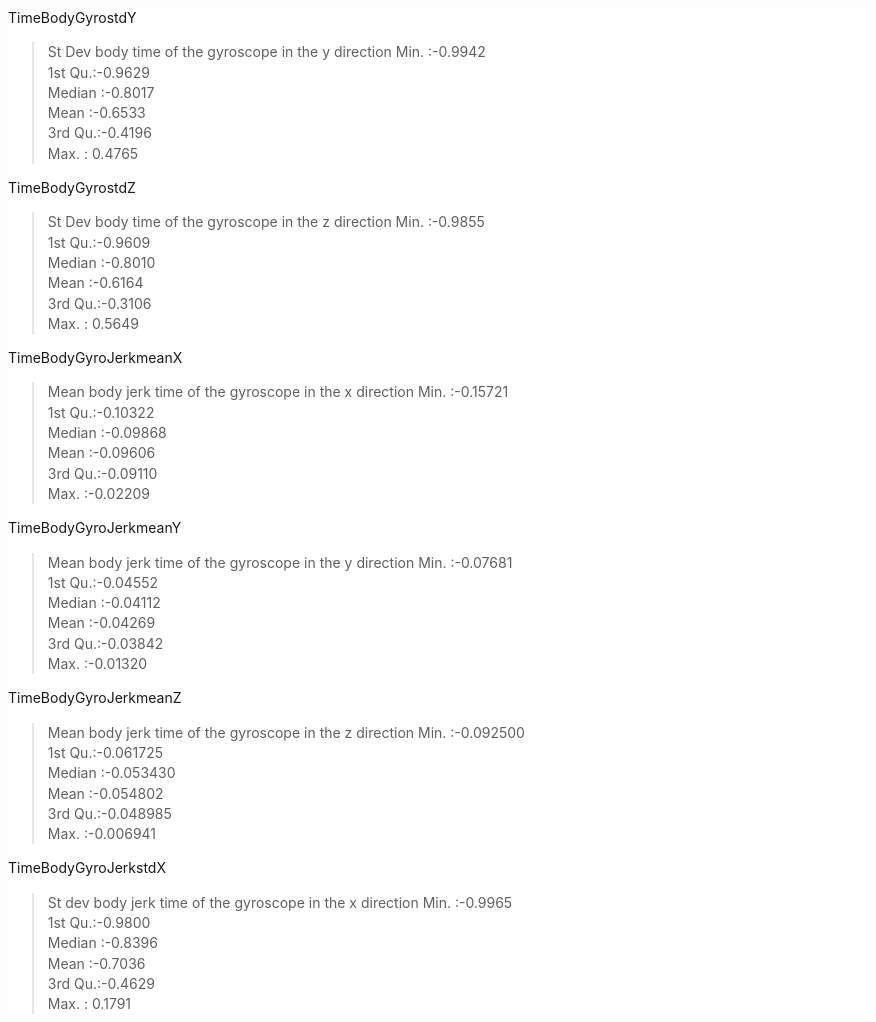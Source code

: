TimeBodyGyrostdY
> St Dev body time of the gyroscope in the y direction
>	Min.   :-0.9942  
>	1st Qu.:-0.9629  
>	Median :-0.8017  
>	Mean   :-0.6533  
>	3rd Qu.:-0.4196  
>	Max.   : 0.4765  

TimeBodyGyrostdZ
> St Dev body time of the gyroscope in the z direction
>	Min.   :-0.9855  
>	1st Qu.:-0.9609  
>	Median :-0.8010  
>	Mean   :-0.6164  
>	3rd Qu.:-0.3106  
>	Max.   : 0.5649  

TimeBodyGyroJerkmeanX
> Mean body jerk time of the gyroscope in the x direction
>	Min.   :-0.15721  
>	1st Qu.:-0.10322  
>	Median :-0.09868  
>	Mean   :-0.09606  
>	3rd Qu.:-0.09110  
>	Max.   :-0.02209  

TimeBodyGyroJerkmeanY
> Mean body jerk time of the gyroscope in the y direction
>	Min.   :-0.07681  
>	1st Qu.:-0.04552  
>	Median :-0.04112  
>	Mean   :-0.04269  
>	3rd Qu.:-0.03842  
>	Max.   :-0.01320  

TimeBodyGyroJerkmeanZ
> Mean body jerk time of the gyroscope in the z direction
>	Min.   :-0.092500  
>	1st Qu.:-0.061725  
>	Median :-0.053430  
>	Mean   :-0.054802  
>	3rd Qu.:-0.048985  
>	Max.   :-0.006941  

TimeBodyGyroJerkstdX	
> St dev body jerk time of the gyroscope in the x direction
>	Min.   :-0.9965  
>	1st Qu.:-0.9800  
>	Median :-0.8396  
>	Mean   :-0.7036  
>	3rd Qu.:-0.4629  
>	Max.   : 0.1791  
